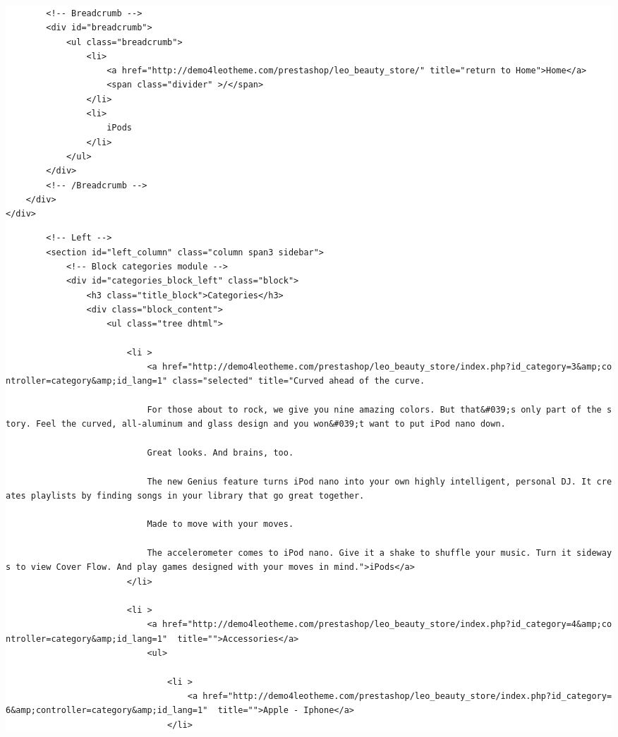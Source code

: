 <section id="top-breadcrumb">
	<div class="container">
		<div class="row-fluid">

			<!-- Breadcrumb -->
			<div id="breadcrumb">
				<ul class="breadcrumb">
					<li>
						<a href="http://demo4leotheme.com/prestashop/leo_beauty_store/" title="return to Home">Home</a>
						<span class="divider" >/</span>
					</li>
					<li>
						iPods
					</li>
				</ul>
			</div>
			<!-- /Breadcrumb -->
		</div>
	</div>
</section>
<section id="columns" class="clearfix">
	<div class="container">
		<div class="row-fluid">

			<!-- Left -->
			<section id="left_column" class="column span3 sidebar">
				<!-- Block categories module -->
				<div id="categories_block_left" class="block">
					<h3 class="title_block">Categories</h3>
					<div class="block_content">
						<ul class="tree dhtml">

							<li >
								<a href="http://demo4leotheme.com/prestashop/leo_beauty_store/index.php?id_category=3&amp;controller=category&amp;id_lang=1" class="selected" title="Curved ahead of the curve.

								For those about to rock, we give you nine amazing colors. But that&#039;s only part of the story. Feel the curved, all-aluminum and glass design and you won&#039;t want to put iPod nano down.

								Great looks. And brains, too.

								The new Genius feature turns iPod nano into your own highly intelligent, personal DJ. It creates playlists by finding songs in your library that go great together.

								Made to move with your moves.

								The accelerometer comes to iPod nano. Give it a shake to shuffle your music. Turn it sideways to view Cover Flow. And play games designed with your moves in mind.">iPods</a>
							</li>

							<li >
								<a href="http://demo4leotheme.com/prestashop/leo_beauty_store/index.php?id_category=4&amp;controller=category&amp;id_lang=1"  title="">Accessories</a>
								<ul>

									<li >
										<a href="http://demo4leotheme.com/prestashop/leo_beauty_store/index.php?id_category=6&amp;controller=category&amp;id_lang=1"  title="">Apple - Iphone</a>
									</li>
